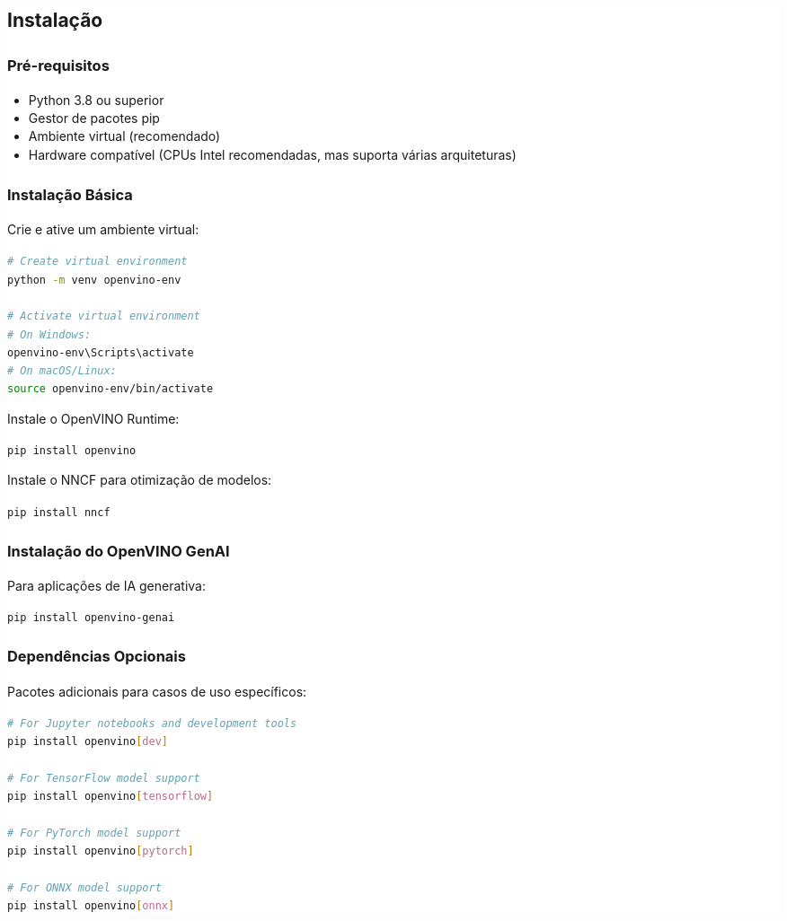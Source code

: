 ## Instalação

### Pré-requisitos

- Python 3.8 ou superior
- Gestor de pacotes pip
- Ambiente virtual (recomendado)
- Hardware compatível (CPUs Intel recomendadas, mas suporta várias arquiteturas)

### Instalação Básica

Crie e ative um ambiente virtual:

```bash
# Create virtual environment
python -m venv openvino-env

# Activate virtual environment
# On Windows:
openvino-env\Scripts\activate
# On macOS/Linux:
source openvino-env/bin/activate
```

Instale o OpenVINO Runtime:

```bash
pip install openvino
```

Instale o NNCF para otimização de modelos:

```bash
pip install nncf
```

### Instalação do OpenVINO GenAI

Para aplicações de IA generativa:

```bash
pip install openvino-genai
```

### Dependências Opcionais

Pacotes adicionais para casos de uso específicos:

```bash
# For Jupyter notebooks and development tools
pip install openvino[dev]

# For TensorFlow model support
pip install openvino[tensorflow]

# For PyTorch model support
pip install openvino[pytorch]

# For ONNX model support
pip install openvino[onnx]
```
